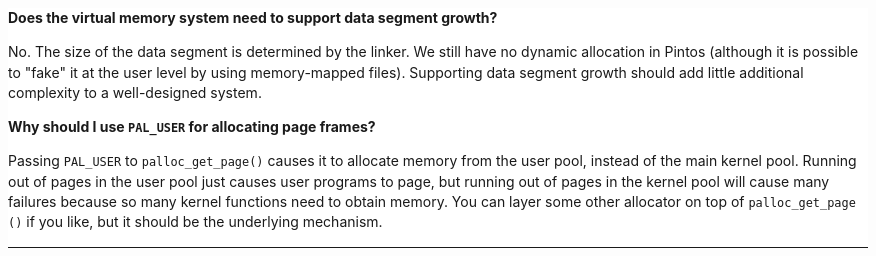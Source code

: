 **Does the virtual memory system need to support data segment growth?**

No. The size of the data segment is determined by the linker. We still have no dynamic allocation in Pintos (although it is possible to "fake" it at the user level by using memory-mapped files). Supporting data segment growth should add little additional complexity to a well-designed system.

**Why should I use `PAL_USER` for allocating page frames?**

Passing `PAL_USER` to `palloc_get_page()` causes it to allocate memory from the user pool, instead of the main kernel pool. Running out of pages in the user pool just causes user programs to page, but running out of pages in the kernel pool will cause many failures because so many kernel functions need to obtain memory. You can layer some other allocator on top of `palloc_get_page()` if you like, but it should be the underlying mechanism.

* * *
